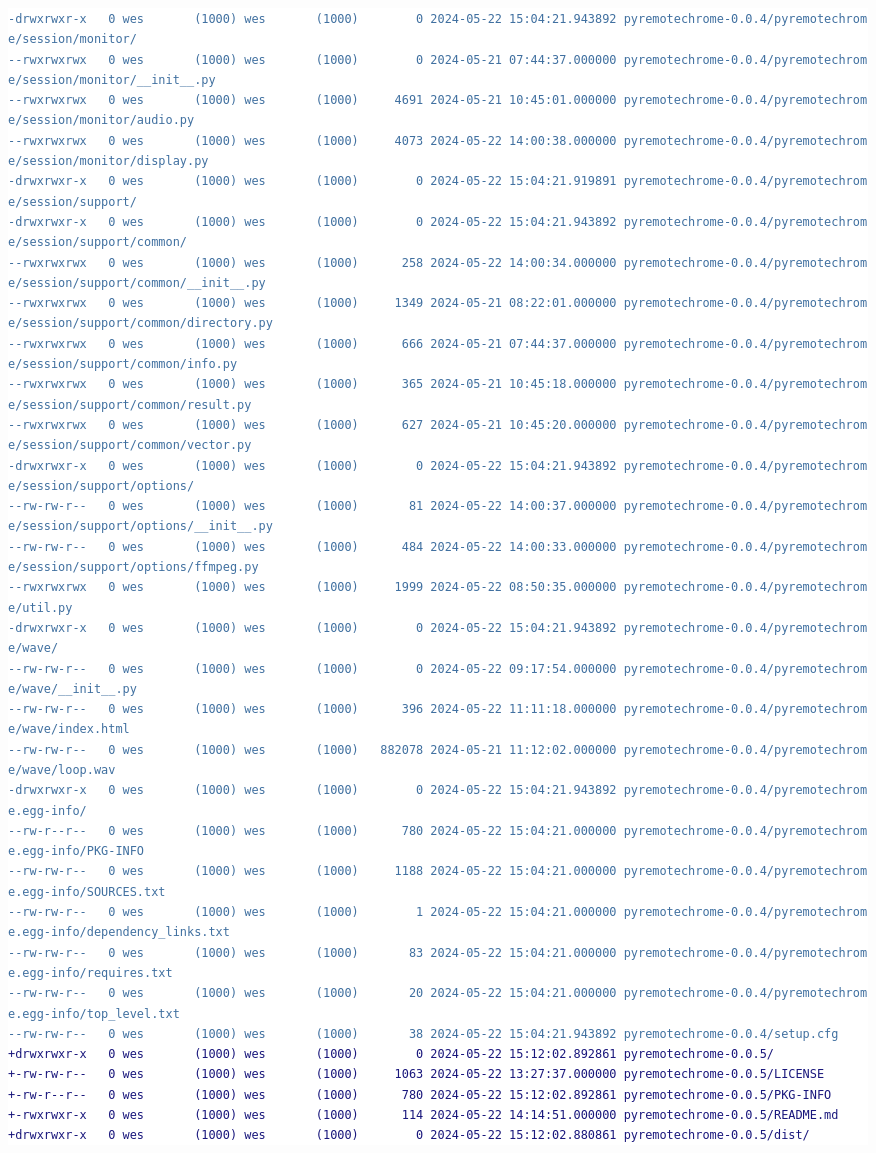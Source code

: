 ```diff
-drwxrwxr-x   0 wes       (1000) wes       (1000)        0 2024-05-22 15:04:21.943892 pyremotechrome-0.0.4/pyremotechrome/session/monitor/
--rwxrwxrwx   0 wes       (1000) wes       (1000)        0 2024-05-21 07:44:37.000000 pyremotechrome-0.0.4/pyremotechrome/session/monitor/__init__.py
--rwxrwxrwx   0 wes       (1000) wes       (1000)     4691 2024-05-21 10:45:01.000000 pyremotechrome-0.0.4/pyremotechrome/session/monitor/audio.py
--rwxrwxrwx   0 wes       (1000) wes       (1000)     4073 2024-05-22 14:00:38.000000 pyremotechrome-0.0.4/pyremotechrome/session/monitor/display.py
-drwxrwxr-x   0 wes       (1000) wes       (1000)        0 2024-05-22 15:04:21.919891 pyremotechrome-0.0.4/pyremotechrome/session/support/
-drwxrwxr-x   0 wes       (1000) wes       (1000)        0 2024-05-22 15:04:21.943892 pyremotechrome-0.0.4/pyremotechrome/session/support/common/
--rwxrwxrwx   0 wes       (1000) wes       (1000)      258 2024-05-22 14:00:34.000000 pyremotechrome-0.0.4/pyremotechrome/session/support/common/__init__.py
--rwxrwxrwx   0 wes       (1000) wes       (1000)     1349 2024-05-21 08:22:01.000000 pyremotechrome-0.0.4/pyremotechrome/session/support/common/directory.py
--rwxrwxrwx   0 wes       (1000) wes       (1000)      666 2024-05-21 07:44:37.000000 pyremotechrome-0.0.4/pyremotechrome/session/support/common/info.py
--rwxrwxrwx   0 wes       (1000) wes       (1000)      365 2024-05-21 10:45:18.000000 pyremotechrome-0.0.4/pyremotechrome/session/support/common/result.py
--rwxrwxrwx   0 wes       (1000) wes       (1000)      627 2024-05-21 10:45:20.000000 pyremotechrome-0.0.4/pyremotechrome/session/support/common/vector.py
-drwxrwxr-x   0 wes       (1000) wes       (1000)        0 2024-05-22 15:04:21.943892 pyremotechrome-0.0.4/pyremotechrome/session/support/options/
--rw-rw-r--   0 wes       (1000) wes       (1000)       81 2024-05-22 14:00:37.000000 pyremotechrome-0.0.4/pyremotechrome/session/support/options/__init__.py
--rw-rw-r--   0 wes       (1000) wes       (1000)      484 2024-05-22 14:00:33.000000 pyremotechrome-0.0.4/pyremotechrome/session/support/options/ffmpeg.py
--rwxrwxrwx   0 wes       (1000) wes       (1000)     1999 2024-05-22 08:50:35.000000 pyremotechrome-0.0.4/pyremotechrome/util.py
-drwxrwxr-x   0 wes       (1000) wes       (1000)        0 2024-05-22 15:04:21.943892 pyremotechrome-0.0.4/pyremotechrome/wave/
--rw-rw-r--   0 wes       (1000) wes       (1000)        0 2024-05-22 09:17:54.000000 pyremotechrome-0.0.4/pyremotechrome/wave/__init__.py
--rw-rw-r--   0 wes       (1000) wes       (1000)      396 2024-05-22 11:11:18.000000 pyremotechrome-0.0.4/pyremotechrome/wave/index.html
--rw-rw-r--   0 wes       (1000) wes       (1000)   882078 2024-05-21 11:12:02.000000 pyremotechrome-0.0.4/pyremotechrome/wave/loop.wav
-drwxrwxr-x   0 wes       (1000) wes       (1000)        0 2024-05-22 15:04:21.943892 pyremotechrome-0.0.4/pyremotechrome.egg-info/
--rw-r--r--   0 wes       (1000) wes       (1000)      780 2024-05-22 15:04:21.000000 pyremotechrome-0.0.4/pyremotechrome.egg-info/PKG-INFO
--rw-rw-r--   0 wes       (1000) wes       (1000)     1188 2024-05-22 15:04:21.000000 pyremotechrome-0.0.4/pyremotechrome.egg-info/SOURCES.txt
--rw-rw-r--   0 wes       (1000) wes       (1000)        1 2024-05-22 15:04:21.000000 pyremotechrome-0.0.4/pyremotechrome.egg-info/dependency_links.txt
--rw-rw-r--   0 wes       (1000) wes       (1000)       83 2024-05-22 15:04:21.000000 pyremotechrome-0.0.4/pyremotechrome.egg-info/requires.txt
--rw-rw-r--   0 wes       (1000) wes       (1000)       20 2024-05-22 15:04:21.000000 pyremotechrome-0.0.4/pyremotechrome.egg-info/top_level.txt
--rw-rw-r--   0 wes       (1000) wes       (1000)       38 2024-05-22 15:04:21.943892 pyremotechrome-0.0.4/setup.cfg
+drwxrwxr-x   0 wes       (1000) wes       (1000)        0 2024-05-22 15:12:02.892861 pyremotechrome-0.0.5/
+-rw-rw-r--   0 wes       (1000) wes       (1000)     1063 2024-05-22 13:27:37.000000 pyremotechrome-0.0.5/LICENSE
+-rw-r--r--   0 wes       (1000) wes       (1000)      780 2024-05-22 15:12:02.892861 pyremotechrome-0.0.5/PKG-INFO
+-rwxrwxr-x   0 wes       (1000) wes       (1000)      114 2024-05-22 14:14:51.000000 pyremotechrome-0.0.5/README.md
+drwxrwxr-x   0 wes       (1000) wes       (1000)        0 2024-05-22 15:12:02.880861 pyremotechrome-0.0.5/dist/
```
